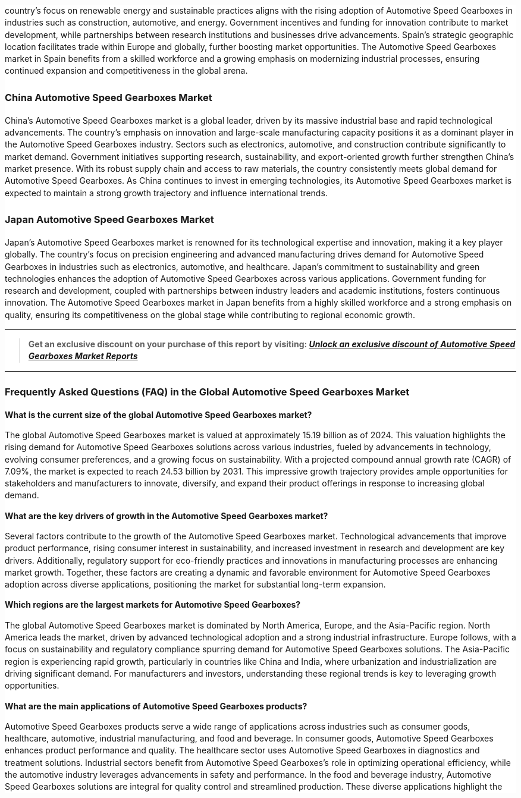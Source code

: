 country&rsquo;s focus on renewable energy and sustainable practices aligns with the rising adoption of Automotive Speed Gearboxes in industries such as construction, automotive, and energy. Government incentives and funding for innovation contribute to market development, while partnerships between research institutions and businesses drive advancements. Spain&rsquo;s strategic geographic location facilitates trade within Europe and globally, further boosting market opportunities. The Automotive Speed Gearboxes market in Spain benefits from a skilled workforce and a growing emphasis on modernizing industrial processes, ensuring continued expansion and competitiveness in the global arena.</p><h3>China Automotive Speed Gearboxes Market</h3><p>China&rsquo;s Automotive Speed Gearboxes market is a global leader, driven by its massive industrial base and rapid technological advancements. The country&rsquo;s emphasis on innovation and large-scale manufacturing capacity positions it as a dominant player in the Automotive Speed Gearboxes industry. Sectors such as electronics, automotive, and construction contribute significantly to market demand. Government initiatives supporting research, sustainability, and export-oriented growth further strengthen China&rsquo;s market presence. With its robust supply chain and access to raw materials, the country consistently meets global demand for Automotive Speed Gearboxes. As China continues to invest in emerging technologies, its Automotive Speed Gearboxes market is expected to maintain a strong growth trajectory and influence international trends.</p><h3>Japan Automotive Speed Gearboxes Market</h3><p>Japan&rsquo;s Automotive Speed Gearboxes market is renowned for its technological expertise and innovation, making it a key player globally. The country&rsquo;s focus on precision engineering and advanced manufacturing drives demand for Automotive Speed Gearboxes in industries such as electronics, automotive, and healthcare. Japan&rsquo;s commitment to sustainability and green technologies enhances the adoption of Automotive Speed Gearboxes across various applications. Government funding for research and development, coupled with partnerships between industry leaders and academic institutions, fosters continuous innovation. The Automotive Speed Gearboxes market in Japan benefits from a highly skilled workforce and a strong emphasis on quality, ensuring its competitiveness on the global stage while contributing to regional economic growth.</p><hr /><blockquote><p><strong>Get an exclusive discount on your purchase of this report by visiting: <em><a href="://marketresearchpulse.com/ask-for-discount/109925?utm_source=Github&amp;utm_medium=0114">Unlock an exclusive discount of Automotive Speed Gearboxes Market Reports</a></em>&nbsp;</strong></p></blockquote><hr /><h3>Frequently Asked Questions (FAQ) in the Global Automotive Speed Gearboxes Market</h3><p><strong>What is the current size of the global Automotive Speed Gearboxes market?</strong></p><p>The global Automotive Speed Gearboxes market is valued at approximately 15.19 billion as of 2024. This valuation highlights the rising demand for Automotive Speed Gearboxes solutions across various industries, fueled by advancements in technology, evolving consumer preferences, and a growing focus on sustainability. With a projected compound annual growth rate (CAGR) of 7.09%, the market is expected to reach 24.53 billion by 2031. This impressive growth trajectory provides ample opportunities for stakeholders and manufacturers to innovate, diversify, and expand their product offerings in response to increasing global demand.</p><p><strong>What are the key drivers of growth in the Automotive Speed Gearboxes market?</strong></p><p>Several factors contribute to the growth of the Automotive Speed Gearboxes market. Technological advancements that improve product performance, rising consumer interest in sustainability, and increased investment in research and development are key drivers. Additionally, regulatory support for eco-friendly practices and innovations in manufacturing processes are enhancing market growth. Together, these factors are creating a dynamic and favorable environment for Automotive Speed Gearboxes adoption across diverse applications, positioning the market for substantial long-term expansion.</p><p><strong>Which regions are the largest markets for Automotive Speed Gearboxes?</strong></p><p>The global Automotive Speed Gearboxes market is dominated by North America, Europe, and the Asia-Pacific region. North America leads the market, driven by advanced technological adoption and a strong industrial infrastructure. Europe follows, with a focus on sustainability and regulatory compliance spurring demand for Automotive Speed Gearboxes solutions. The Asia-Pacific region is experiencing rapid growth, particularly in countries like China and India, where urbanization and industrialization are driving significant demand. For manufacturers and investors, understanding these regional trends is key to leveraging growth opportunities.</p><p><strong>What are the main applications of Automotive Speed Gearboxes products?</strong></p><p>Automotive Speed Gearboxes products serve a wide range of applications across industries such as consumer goods, healthcare, automotive, industrial manufacturing, and food and beverage. In consumer goods, Automotive Speed Gearboxes enhances product performance and quality. The healthcare sector uses Automotive Speed Gearboxes in diagnostics and treatment solutions. Industrial sectors benefit from Automotive Speed Gearboxes&rsquo;s role in optimizing operational efficiency, while the automotive industry leverages advancements in safety and performance. In the food and beverage industry, Automotive Speed Gearboxes solutions are integral for quality control and streamlined production. These diverse applications highlight the